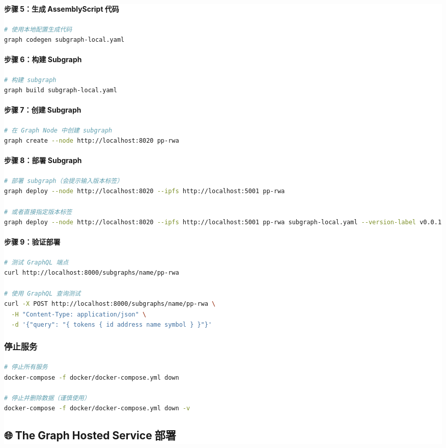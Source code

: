 #### 步骤 5：生成 AssemblyScript 代码

```bash
# 使用本地配置生成代码
graph codegen subgraph-local.yaml
```

#### 步骤 6：构建 Subgraph

```bash
# 构建 subgraph
graph build subgraph-local.yaml
```

#### 步骤 7：创建 Subgraph

```bash
# 在 Graph Node 中创建 subgraph
graph create --node http://localhost:8020 pp-rwa
```

#### 步骤 8：部署 Subgraph

```bash
# 部署 subgraph（会提示输入版本标签）
graph deploy --node http://localhost:8020 --ipfs http://localhost:5001 pp-rwa

# 或者直接指定版本标签
graph deploy --node http://localhost:8020 --ipfs http://localhost:5001 pp-rwa subgraph-local.yaml --version-label v0.0.1
```

#### 步骤 9：验证部署

```bash
# 测试 GraphQL 端点
curl http://localhost:8000/subgraphs/name/pp-rwa

# 使用 GraphQL 查询测试
curl -X POST http://localhost:8000/subgraphs/name/pp-rwa \
  -H "Content-Type: application/json" \
  -d '{"query": "{ tokens { id address name symbol } }"}'
```

### 停止服务

```bash
# 停止所有服务
docker-compose -f docker/docker-compose.yml down

# 停止并删除数据（谨慎使用）
docker-compose -f docker/docker-compose.yml down -v
```

## 🌐 The Graph Hosted Service 部署
